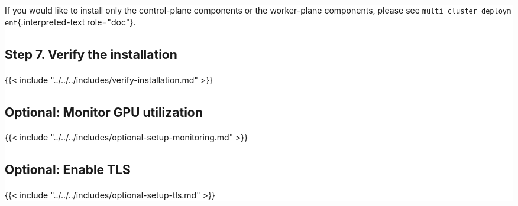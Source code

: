 If you would like to install only the control-plane components or the worker-plane components, please see `multi_cluster_deployment`{.interpreted-text role="doc"}.

## Step 7. Verify the installation

{{< include "../../../includes/verify-installation.md" >}}

## Optional: Monitor GPU utilization

{{< include "../../../includes/optional-setup-monitoring.md" >}}

## Optional: Enable TLS

{{< include "../../../includes/optional-setup-tls.md" >}}
